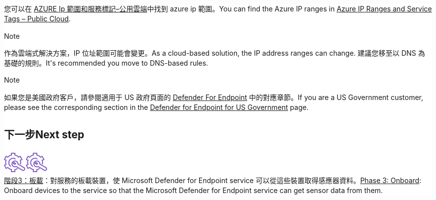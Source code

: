<span data-ttu-id="9678b-228">您可以在 [AZURE Ip 範圍和服務標記–公用雲端](https://www.microsoft.com/download/details.aspx?id=56519)中找到 azure ip 範圍。</span><span class="sxs-lookup"><span data-stu-id="9678b-228">You can find the Azure IP ranges in [Azure IP Ranges and Service Tags – Public Cloud](https://www.microsoft.com/download/details.aspx?id=56519).</span></span>

> [!NOTE]
> <span data-ttu-id="9678b-229">作為雲端式解決方案，IP 位址範圍可能會變更。</span><span class="sxs-lookup"><span data-stu-id="9678b-229">As a cloud-based solution, the IP address ranges can change.</span></span> <span data-ttu-id="9678b-230">建議您移至以 DNS 為基礎的規則。</span><span class="sxs-lookup"><span data-stu-id="9678b-230">It's recommended you move to DNS-based rules.</span></span>

> [!NOTE]
> <span data-ttu-id="9678b-231">如果您是美國政府客戶，請參閱適用于 US 政府頁面的 [Defender For Endpoint](gov.md#service-backend-ip-ranges) 中的對應章節。</span><span class="sxs-lookup"><span data-stu-id="9678b-231">If you are a US Government customer, please see the corresponding section in the [Defender for Endpoint for US Government](gov.md#service-backend-ip-ranges) page.</span></span>

## <a name="next-step"></a><span data-ttu-id="9678b-232">下一步</span><span class="sxs-lookup"><span data-stu-id="9678b-232">Next step</span></span>

<span data-ttu-id="9678b-233">![* * 階段3：板載 * *](images/onboard.png)</span><span class="sxs-lookup"><span data-stu-id="9678b-233">![**Phase 3: Onboard**](images/onboard.png)</span></span> <br><span data-ttu-id="9678b-234">[階段3：板載](onboarding.md)：對服務的板載裝置，使 Microsoft Defender for Endpoint service 可以從這些裝置取得感應器資料。</span><span class="sxs-lookup"><span data-stu-id="9678b-234">[Phase 3: Onboard](onboarding.md): Onboard devices to the service so that the Microsoft Defender for Endpoint service can get sensor data from them.</span></span> 
